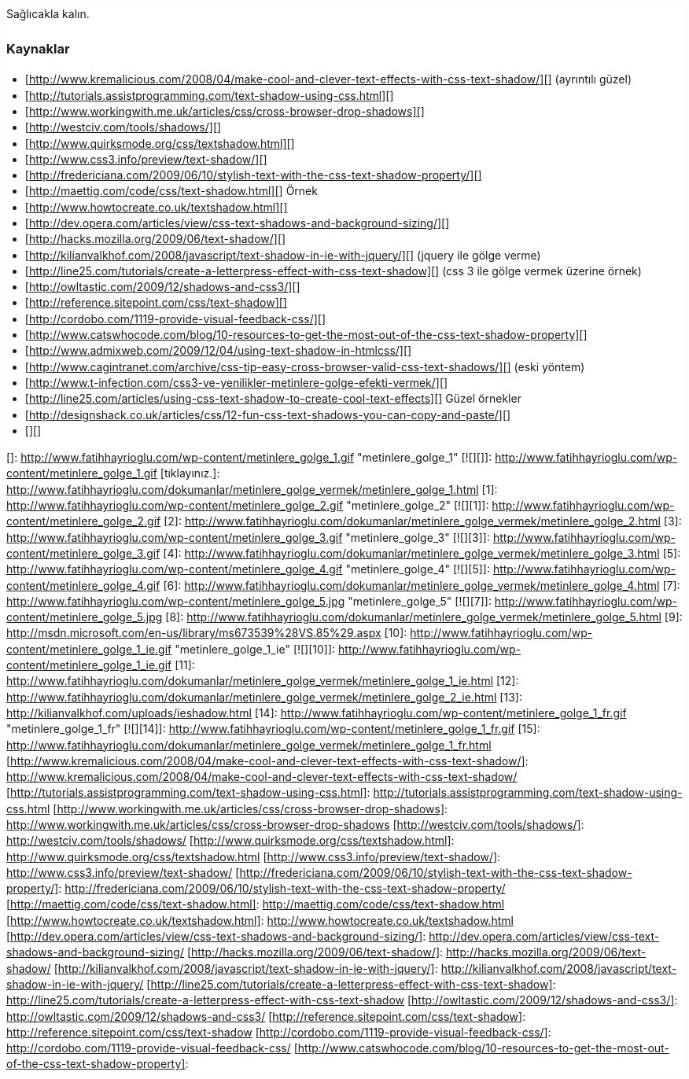 Sağlıcakla kalın.

### Kaynaklar

-   [http://www.kremalicious.com/2008/04/make-cool-and-clever-text-effects-with-css-text-shadow/][]
    (ayrıntılı güzel)
-   [http://tutorials.assistprogramming.com/text-shadow-using-css.html][]
-   [http://www.workingwith.me.uk/articles/css/cross-browser-drop-shadows][]
-   [http://westciv.com/tools/shadows/][]
-   [http://www.quirksmode.org/css/textshadow.html][]
-   [http://www.css3.info/preview/text-shadow/][]
-   [http://fredericiana.com/2009/06/10/stylish-text-with-the-css-text-shadow-property/][]
-   [http://maettig.com/code/css/text-shadow.html][] Örnek
-   [http://www.howtocreate.co.uk/textshadow.html][]
-   [http://dev.opera.com/articles/view/css-text-shadows-and-background-sizing/][]
-   [http://hacks.mozilla.org/2009/06/text-shadow/][]
-   [http://kilianvalkhof.com/2008/javascript/text-shadow-in-ie-with-jquery/][]
    (jquery ile gölge verme)
-   [http://line25.com/tutorials/create-a-letterpress-effect-with-css-text-shadow][]
    (css 3 ile gölge vermek üzerine örnek)
-   [http://owltastic.com/2009/12/shadows-and-css3/][]
-   [http://reference.sitepoint.com/css/text-shadow][]
-   [http://cordobo.com/1119-provide-visual-feedback-css/][]
-   [http://www.catswhocode.com/blog/10-resources-to-get-the-most-out-of-the-css-text-shadow-property][]
-   [http://www.admixweb.com/2009/12/04/using-text-shadow-in-htmlcss/][]
-   [http://www.cagintranet.com/archive/css-tip-easy-cross-browser-valid-css-text-shadows/][]
    (eski yöntem)
-   [http://www.t-infection.com/css3-ve-yenilikler-metinlere-golge-efekti-vermek/][]
-   [http://line25.com/articles/using-css-text-shadow-to-create-cool-text-effects][]
    Güzel örnekler
-   [http://designshack.co.uk/articles/css/12-fun-css-text-shadows-you-can-copy-and-paste/][]
-   [][]

</p>

  []: http://www.fatihhayrioglu.com/wp-content/metinlere_golge_1.gif
    "metinlere_golge_1"
  [![][]]: http://www.fatihhayrioglu.com/wp-content/metinlere_golge_1.gif
  [tıklayınız.]: http://www.fatihhayrioglu.com/dokumanlar/metinlere_golge_vermek/metinlere_golge_1.html
  [1]: http://www.fatihhayrioglu.com/wp-content/metinlere_golge_2.gif
    "metinlere_golge_2"
  [![][1]]: http://www.fatihhayrioglu.com/wp-content/metinlere_golge_2.gif
  [2]: http://www.fatihhayrioglu.com/dokumanlar/metinlere_golge_vermek/metinlere_golge_2.html
  [3]: http://www.fatihhayrioglu.com/wp-content/metinlere_golge_3.gif
    "metinlere_golge_3"
  [![][3]]: http://www.fatihhayrioglu.com/wp-content/metinlere_golge_3.gif
  [4]: http://www.fatihhayrioglu.com/dokumanlar/metinlere_golge_vermek/metinlere_golge_3.html
  [5]: http://www.fatihhayrioglu.com/wp-content/metinlere_golge_4.gif
    "metinlere_golge_4"
  [![][5]]: http://www.fatihhayrioglu.com/wp-content/metinlere_golge_4.gif
  [6]: http://www.fatihhayrioglu.com/dokumanlar/metinlere_golge_vermek/metinlere_golge_4.html
  [7]: http://www.fatihhayrioglu.com/wp-content/metinlere_golge_5.jpg
    "metinlere_golge_5"
  [![][7]]: http://www.fatihhayrioglu.com/wp-content/metinlere_golge_5.jpg
  [8]: http://www.fatihhayrioglu.com/dokumanlar/metinlere_golge_vermek/metinlere_golge_5.html
  [9]: http://msdn.microsoft.com/en-us/library/ms673539%28VS.85%29.aspx
  [10]: http://www.fatihhayrioglu.com/wp-content/metinlere_golge_1_ie.gif
    "metinlere_golge_1_ie"
  [![][10]]: http://www.fatihhayrioglu.com/wp-content/metinlere_golge_1_ie.gif
  [11]: http://www.fatihhayrioglu.com/dokumanlar/metinlere_golge_vermek/metinlere_golge_1_ie.html
  [12]: http://www.fatihhayrioglu.com/dokumanlar/metinlere_golge_vermek/metinlere_golge_2_ie.html
  [13]: http://kilianvalkhof.com/uploads/ieshadow.html
  [14]: http://www.fatihhayrioglu.com/wp-content/metinlere_golge_1_fr.gif
    "metinlere_golge_1_fr"
  [![][14]]: http://www.fatihhayrioglu.com/wp-content/metinlere_golge_1_fr.gif
  [15]: http://www.fatihhayrioglu.com/dokumanlar/metinlere_golge_vermek/metinlere_golge_1_fr.html
  [http://www.kremalicious.com/2008/04/make-cool-and-clever-text-effects-with-css-text-shadow/]:
    http://www.kremalicious.com/2008/04/make-cool-and-clever-text-effects-with-css-text-shadow/
  [http://tutorials.assistprogramming.com/text-shadow-using-css.html]: http://tutorials.assistprogramming.com/text-shadow-using-css.html
  [http://www.workingwith.me.uk/articles/css/cross-browser-drop-shadows]:
    http://www.workingwith.me.uk/articles/css/cross-browser-drop-shadows
  [http://westciv.com/tools/shadows/]: http://westciv.com/tools/shadows/
  [http://www.quirksmode.org/css/textshadow.html]: http://www.quirksmode.org/css/textshadow.html
  [http://www.css3.info/preview/text-shadow/]: http://www.css3.info/preview/text-shadow/
  [http://fredericiana.com/2009/06/10/stylish-text-with-the-css-text-shadow-property/]:
    http://fredericiana.com/2009/06/10/stylish-text-with-the-css-text-shadow-property/
  [http://maettig.com/code/css/text-shadow.html]: http://maettig.com/code/css/text-shadow.html
  [http://www.howtocreate.co.uk/textshadow.html]: http://www.howtocreate.co.uk/textshadow.html
  [http://dev.opera.com/articles/view/css-text-shadows-and-background-sizing/]:
    http://dev.opera.com/articles/view/css-text-shadows-and-background-sizing/
  [http://hacks.mozilla.org/2009/06/text-shadow/]: http://hacks.mozilla.org/2009/06/text-shadow/
  [http://kilianvalkhof.com/2008/javascript/text-shadow-in-ie-with-jquery/]:
    http://kilianvalkhof.com/2008/javascript/text-shadow-in-ie-with-jquery/
  [http://line25.com/tutorials/create-a-letterpress-effect-with-css-text-shadow]:
    http://line25.com/tutorials/create-a-letterpress-effect-with-css-text-shadow
  [http://owltastic.com/2009/12/shadows-and-css3/]: http://owltastic.com/2009/12/shadows-and-css3/
  [http://reference.sitepoint.com/css/text-shadow]: http://reference.sitepoint.com/css/text-shadow
  [http://cordobo.com/1119-provide-visual-feedback-css/]: http://cordobo.com/1119-provide-visual-feedback-css/
  [http://www.catswhocode.com/blog/10-resources-to-get-the-most-out-of-the-css-text-shadow-property]:

  [http://www.admixweb.com/2009/12/04/using-text-shadow-in-htmlcss/]: http://www.admixweb.com/2009/12/04/using-text-shadow-in-htmlcss/